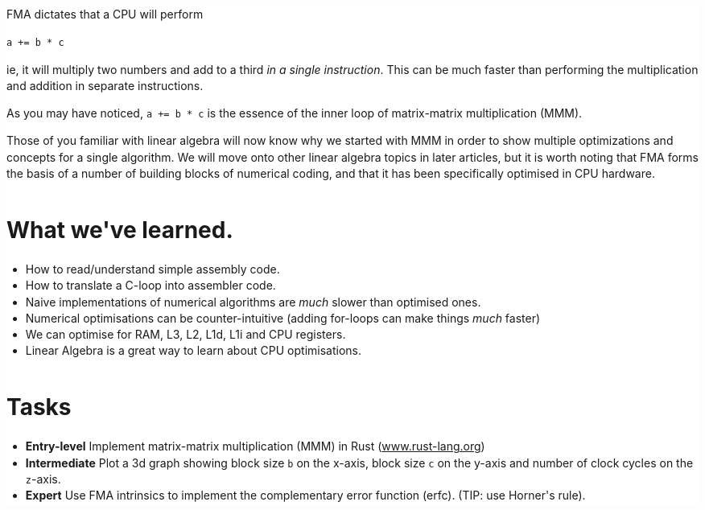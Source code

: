 FMA dictates that a CPU will perform

```
a += b * c
```

ie, it will multiply two numbers and add to a third *in a single instruction*.
This can be much faster than performing the multiplication and addition
in separate instructions.

As you may have noticed, `a += b * c` is the essence of the inner loop
of matrix-matrix multiplication (MMM).

Those of you familiar with linear algebra will now know why we started
with MMM in order to show multiple optimizations and concepts for a single
algorithm. We will move onto other linear algebra topics in later articles,
but it is worth noting that FMA forms the basis of a number of building blocks
of numerical coding, and that it has been specifically optimised in CPU hardware.

# What we've learned.

- How to read/understand simple assembly code.
- How to translate a C-loop into assembler code.
- Naive implementations of numerical algorithms are *much* slower than
optimised ones.
- Numerical optimisations can be counter-intuitive (adding for-loops can
make things *much* faster)
- We can optimise for RAM, L3, L2, L1d, L1i and CPU registers.
- Linear Algebra is a great way to learn about CPU optimisations.

# Tasks

- **Entry-level** Implement matrix-matrix multiplication (MMM) in Rust (www.rust-lang.org)
- **Intermediate** Plot a 3d graph showing block size `b` on the x-axis, block size `c` on the y-axis and number of clock cycles on the `z`-axis.
- **Expert** Use FMA intrinsics to implement the complementary error function (erfc). (TIP: use Horner's rule).